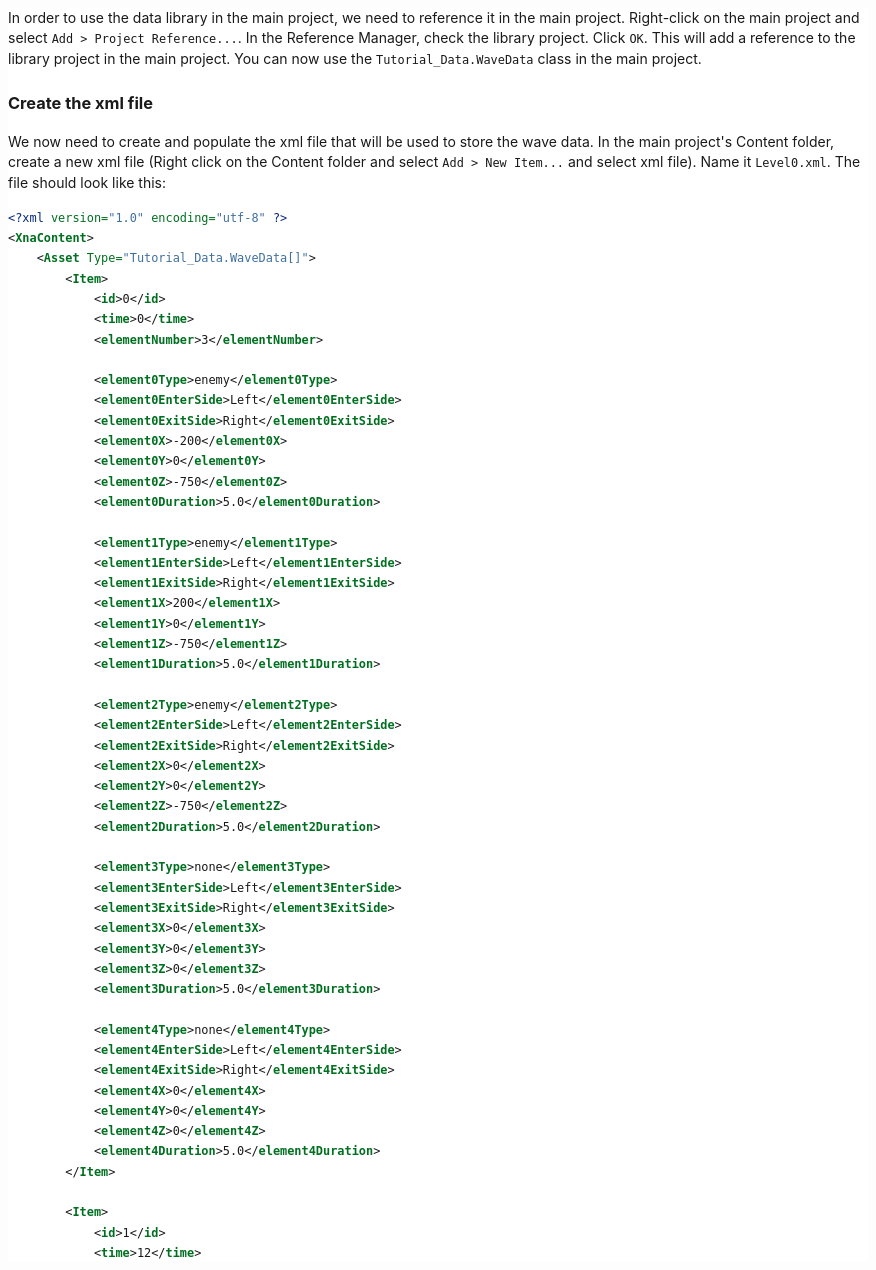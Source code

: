 In order to use the data library in the main project, we need to reference it in the main project. Right-click on the main project and select `Add > Project Reference...`. In the Reference Manager, check the library project. Click `OK`. This will add a reference to the library project in the main project. You can now use the `Tutorial_Data.WaveData` class in the main project.

### Create the xml file

We now need to create and populate the xml file that will be used to store the wave data. In the main project's Content folder, create a new xml file (Right click on the Content folder and select `Add > New Item...` and select xml file). Name it `Level0.xml`. The file should look like this:

```xml
<?xml version="1.0" encoding="utf-8" ?>
<XnaContent>
	<Asset Type="Tutorial_Data.WaveData[]">
		<Item>
			<id>0</id>
			<time>0</time>
			<elementNumber>3</elementNumber>

			<element0Type>enemy</element0Type>
			<element0EnterSide>Left</element0EnterSide>
			<element0ExitSide>Right</element0ExitSide>
			<element0X>-200</element0X>
			<element0Y>0</element0Y>
			<element0Z>-750</element0Z>
			<element0Duration>5.0</element0Duration>

			<element1Type>enemy</element1Type>
			<element1EnterSide>Left</element1EnterSide>
			<element1ExitSide>Right</element1ExitSide>
			<element1X>200</element1X>
			<element1Y>0</element1Y>
			<element1Z>-750</element1Z>
			<element1Duration>5.0</element1Duration>

			<element2Type>enemy</element2Type>
			<element2EnterSide>Left</element2EnterSide>
			<element2ExitSide>Right</element2ExitSide>
			<element2X>0</element2X>
			<element2Y>0</element2Y>
			<element2Z>-750</element2Z>
			<element2Duration>5.0</element2Duration>

			<element3Type>none</element3Type>
			<element3EnterSide>Left</element3EnterSide>
			<element3ExitSide>Right</element3ExitSide>
			<element3X>0</element3X>
			<element3Y>0</element3Y>
			<element3Z>0</element3Z>
			<element3Duration>5.0</element3Duration>

			<element4Type>none</element4Type>
			<element4EnterSide>Left</element4EnterSide>
			<element4ExitSide>Right</element4ExitSide>
			<element4X>0</element4X>
			<element4Y>0</element4Y>
			<element4Z>0</element4Z>
			<element4Duration>5.0</element4Duration>
		</Item>

		<Item>
			<id>1</id>
			<time>12</time>
```